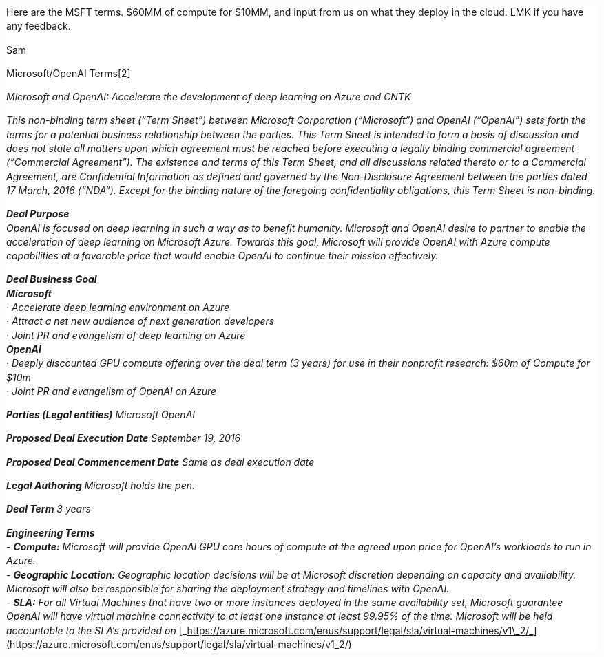 Here are the MSFT terms. $60MM of compute for $10MM, and input from us on what they deploy in the cloud. LMK if you have any feedback.

Sam

Microsoft/OpenAI Terms[\[2\]](https://www.lesswrong.com/posts/5jjk4CDnj9tA7ugxr/openai-email-archives-from-musk-v-altman#fn01hsf3afw3xt)

_Microsoft and OpenAI: Accelerate the development of deep learning on Azure and CNTK_

_This non-binding term sheet (“Term Sheet”) between Microsoft Corporation (“Microsoft”) and OpenAI (“OpenAI”) sets forth the terms for a potential business relationship between the parties. This Term Sheet is intended to form a basis of discussion and does not state all matters upon which agreement must be reached before executing a legally binding commercial agreement (“Commercial Agreement”). The existence and terms of this Term Sheet, and all discussions related thereto or to a Commercial Agreement, are Confidential Information as defined and governed by the Non-Disclosure Agreement between the parties dated 17 March, 2016 (“NDA”). Except for the binding nature of the foregoing confidentiality obligations, this Term Sheet is non-binding._

_**Deal Purpose**_  
_OpenAI is focused on deep learning in such a way as to benefit humanity. Microsoft and OpenAI desire to partner to enable the acceleration of deep learning on Microsoft Azure. Towards this goal, Microsoft will provide OpenAI with Azure compute capabilities at a favorable price that would enable OpenAI to continue their mission effectively._

_**Deal Business Goal**_  
_**Microsoft**_  
_· Accelerate deep learning environment on Azure_  
_· Attract a net new audience of next generation developers_  
_· Joint PR and evangelism of deep learning on Azure_  
_**OpenAI**_  
_· Deeply discounted GPU compute offering over the deal term (3 years) for use in their nonprofit research: $60m of Compute for $10m_  
_· Joint PR and evangelism of OpenAI on Azure_

_**Parties (Legal entities)** Microsoft OpenAI_

_**Proposed Deal Execution Date** September 19, 2016_

_**Proposed Deal Commencement Date** Same as deal execution date_

_**Legal Authoring** Microsoft holds the pen._

_**Deal Term** 3 years_

_**Engineering Terms**_  
_\- **Compute:** Microsoft will provide OpenAI GPU core hours of compute at the agreed upon price for OpenAI’s workloads to run in Azure._  
_\- **Geographic Location:** Geographic location decisions will be at Microsoft discretion depending on capacity and availability. Microsoft will also be responsible for sharing the deployment strategy and timelines with OpenAI._  
_\- **SLA:** For all Virtual Machines that have two or more instances deployed in the same availability set, Microsoft guarantee OpenAI will have virtual machine connectivity to at least one instance at least 99.95% of the time. Microsoft will be held accountable to the SLA’s provided on_ [_https://azure.microsoft.com/enus/support/legal/sla/virtual-machines/v1\_2/_](https://azure.microsoft.com/enus/support/legal/sla/virtual-machines/v1_2/)
